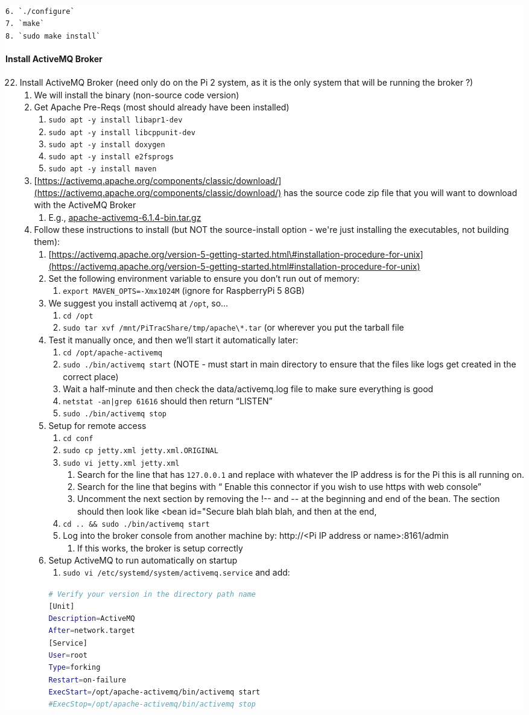     6. `./configure`  
    7. `make`  
    8. `sudo make install`

#### Install ActiveMQ Broker

22. Install ActiveMQ Broker (need only do on the Pi 2 system, as it is the only system that will be running the broker ?)  
    1. We will install the binary (non-source code version)  
    2. Get Apache Pre-Reqs (most should already have been installed)  
       1. `sudo apt -y install libapr1-dev`  
       2. `sudo apt -y install libcppunit-dev`  
       3. `sudo apt -y install doxygen`  
       4. `sudo apt -y install e2fsprogs`  
       5. `sudo apt -y install maven`  
    3. [https://activemq.apache.org/components/classic/download/](https://activemq.apache.org/components/classic/download/) has the source code zip file that you will want to download with the ActiveMQ Broker  
       1. E.g., [apache-activemq-6.1.4-bin.tar.gz](https://www.apache.org/dyn/closer.cgi?filename=/activemq/6.1.4/apache-activemq-6.1.4-bin.tar.gz&action=download)  
    2. Follow these instructions to install (but NOT the source-install option - we're just installing the executables, not building them):  
       1. [https://activemq.apache.org/version-5-getting-started.html\#installation-procedure-for-unix](https://activemq.apache.org/version-5-getting-started.html#installation-procedure-for-unix)  
       2. Set the following environment variable to ensure you don’t run out of memory:  
          1. `export MAVEN_OPTS=-Xmx1024M` (ignore for RaspberryPi 5 8GB)
       3. We suggest you install activemq at `/opt`, so…  
          1. `cd /opt`  
          2. `sudo tar xvf /mnt/PiTracShare/tmp/apache\*.tar`  (or wherever you put the tarball file  
       2. Test it manually once, and then we’ll start it automatically later:  
          1. `cd /opt/apache-activemq` 
          2. `sudo ./bin/activemq start`   (NOTE \- must start in main directory to ensure that the files like logs get created in the correct place)  
          3. Wait a half-minute and then check the data/activemq.log file to make sure everything is good  
          4. `netstat -an|grep 61616` should then return “LISTEN”  
          5. `sudo ./bin/activemq stop`  
       2. Setup for remote access  
          1. `cd conf`  
          2. `sudo cp jetty.xml jetty.xml.ORIGINAL`  
          3. `sudo vi jetty.xml jetty.xml`  
             1. Search for the line that has `127.0.0.1` and replace with whatever the IP address is for the Pi this is all  running on.  
             2. Search for the line that begins with “ Enable this connector if you wish to use https with web console”  
             3. Uncomment the next section by removing the \!-- and -- at the beginning and end of the bean.  The section should then look like  <bean id="Secure blah blah blah, and then at the end, </bean>  
          4. `cd .. && sudo ./bin/activemq start`  
          5. Log into the broker console from another machine by: http://\<Pi IP address or name\>:8161/admin  
             1. If this works, the broker is setup correctly  
       2. Setup ActiveMQ to run automatically on startup  
          1. `sudo vi /etc/systemd/system/activemq.service` and add:
            ```bash 
            # Verify your version in the directory path name
            [Unit]  
            Description=ActiveMQ  
            After=network.target  
            [Service]  
            User=root  
            Type=forking  
            Restart=on-failure
            ExecStart=/opt/apache-activemq/bin/activemq start  
            #ExecStop=/opt/apache-activemq/bin/activemq stop  